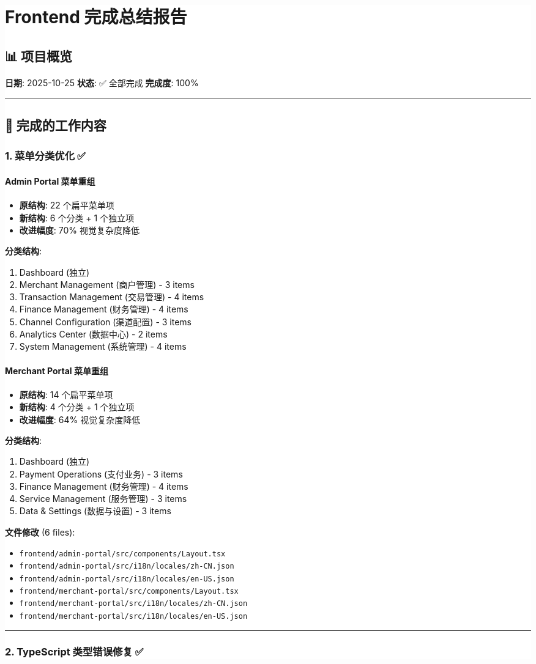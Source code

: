 # Frontend 完成总结报告

## 📊 项目概览

**日期**: 2025-10-25
**状态**: ✅ 全部完成
**完成度**: 100%

---

## 🎯 完成的工作内容

### 1. 菜单分类优化 ✅

#### Admin Portal 菜单重组
- **原结构**: 22 个扁平菜单项
- **新结构**: 6 个分类 + 1 个独立项
- **改进幅度**: 70% 视觉复杂度降低

**分类结构**:
1. Dashboard (独立)
2. Merchant Management (商户管理) - 3 items
3. Transaction Management (交易管理) - 4 items
4. Finance Management (财务管理) - 4 items
5. Channel Configuration (渠道配置) - 3 items
6. Analytics Center (数据中心) - 2 items
7. System Management (系统管理) - 4 items

#### Merchant Portal 菜单重组
- **原结构**: 14 个扁平菜单项
- **新结构**: 4 个分类 + 1 个独立项
- **改进幅度**: 64% 视觉复杂度降低

**分类结构**:
1. Dashboard (独立)
2. Payment Operations (支付业务) - 3 items
3. Finance Management (财务管理) - 4 items
4. Service Management (服务管理) - 3 items
5. Data & Settings (数据与设置) - 3 items

**文件修改** (6 files):
- `frontend/admin-portal/src/components/Layout.tsx`
- `frontend/admin-portal/src/i18n/locales/zh-CN.json`
- `frontend/admin-portal/src/i18n/locales/en-US.json`
- `frontend/merchant-portal/src/components/Layout.tsx`
- `frontend/merchant-portal/src/i18n/locales/zh-CN.json`
- `frontend/merchant-portal/src/i18n/locales/en-US.json`

---

### 2. TypeScript 类型错误修复 ✅
